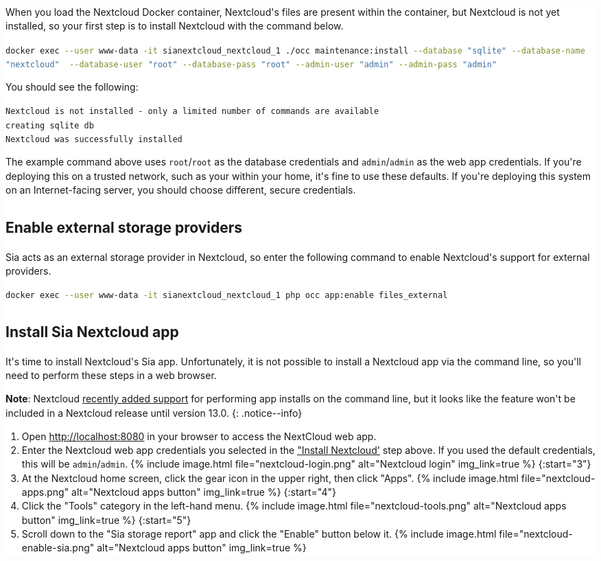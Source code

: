 When you load the Nextcloud Docker container, Nextcloud's files are present within the container, but Nextcloud is not yet installed, so your first step is to install Nextcloud with the command below.

```bash
docker exec --user www-data -it sianextcloud_nextcloud_1 ./occ maintenance:install --database "sqlite" --database-name "nextcloud"  --database-user "root" --database-pass "root" --admin-user "admin" --admin-pass "admin"
```

You should see the following:

```text
Nextcloud is not installed - only a limited number of commands are available
creating sqlite db
Nextcloud was successfully installed
```

The example command above uses `root`/`root` as the database credentials and `admin`/`admin` as the web app credentials. If you're deploying this on a trusted network, such as your within your home, it's fine to use these defaults. If you're deploying this system on an Internet-facing server, you should choose different, secure credentials.

## Enable external storage providers

Sia acts as an external storage provider in Nextcloud, so enter the following command to enable Nextcloud's support for external providers.

```bash
docker exec --user www-data -it sianextcloud_nextcloud_1 php occ app:enable files_external
```

## Install Sia Nextcloud app

It's time to install Nextcloud's Sia app. Unfortunately, it is not possible to install a Nextcloud app via the command line, so you'll need to perform these steps in a web browser.

**Note**: Nextcloud [recently added support](https://github.com/nextcloud/server/pull/5644) for performing app installs on the command line, but it looks like the feature won't be included in a Nextcloud release until version 13.0.
{: .notice--info}

1. Open [http://localhost:8080](http://localhost:8080) in your browser to access the NextCloud web app.
1. Enter the Nextcloud web app credentials you selected in the ["Install Nextcloud'](#install-nextcloud) step above. If you used the default credentials, this will be `admin`/`admin`.
  {% include image.html file="nextcloud-login.png" alt="Nextcloud login" img_link=true %}
{:start="3"}
1. At the Nextcloud home screen, click the gear icon in the upper right, then click "Apps".
  {% include image.html file="nextcloud-apps.png" alt="Nextcloud apps button" img_link=true %}
{:start="4"}
1. Click the "Tools" category in the left-hand menu.
  {% include image.html file="nextcloud-tools.png" alt="Nextcloud apps button" img_link=true %}
{:start="5"}
1. Scroll down to the "Sia storage report" app and click the "Enable" button below it.
  {% include image.html file="nextcloud-enable-sia.png" alt="Nextcloud apps button" img_link=true %}
